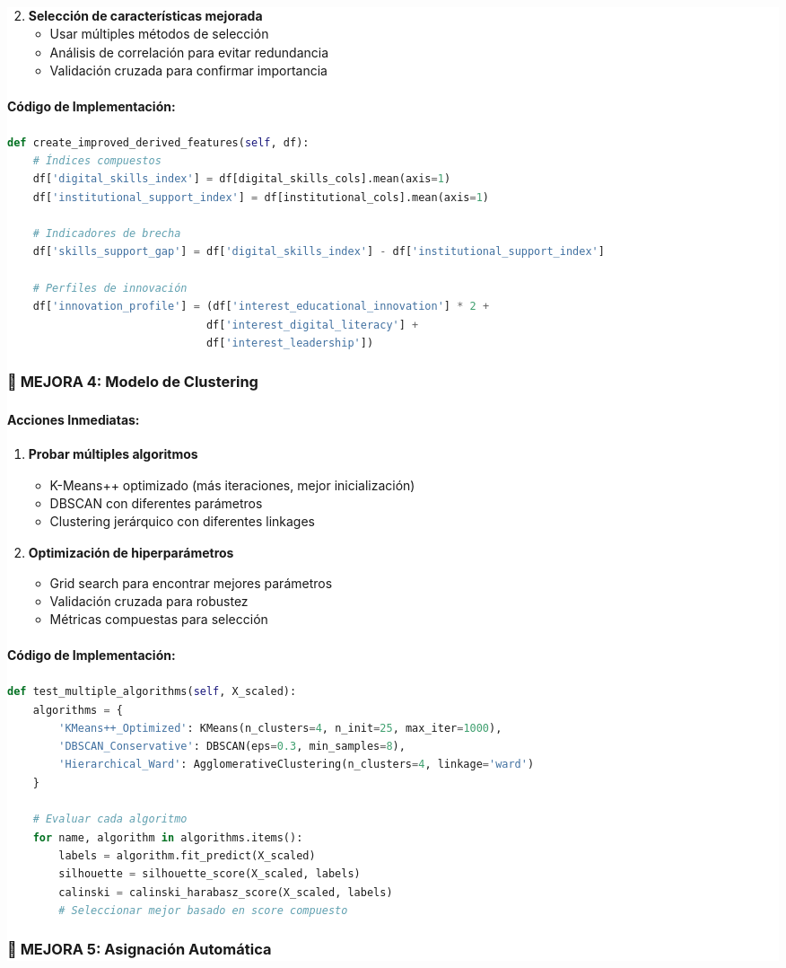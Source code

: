 2. **Selección de características mejorada**
   - Usar múltiples métodos de selección
   - Análisis de correlación para evitar redundancia
   - Validación cruzada para confirmar importancia

#### **Código de Implementación:**
```python
def create_improved_derived_features(self, df):
    # Índices compuestos
    df['digital_skills_index'] = df[digital_skills_cols].mean(axis=1)
    df['institutional_support_index'] = df[institutional_cols].mean(axis=1)
    
    # Indicadores de brecha
    df['skills_support_gap'] = df['digital_skills_index'] - df['institutional_support_index']
    
    # Perfiles de innovación
    df['innovation_profile'] = (df['interest_educational_innovation'] * 2 + 
                               df['interest_digital_literacy'] + 
                               df['interest_leadership'])
```

### 🔧 **MEJORA 4: Modelo de Clustering**

#### **Acciones Inmediatas:**
1. **Probar múltiples algoritmos**
   - K-Means++ optimizado (más iteraciones, mejor inicialización)
   - DBSCAN con diferentes parámetros
   - Clustering jerárquico con diferentes linkages

2. **Optimización de hiperparámetros**
   - Grid search para encontrar mejores parámetros
   - Validación cruzada para robustez
   - Métricas compuestas para selección

#### **Código de Implementación:**
```python
def test_multiple_algorithms(self, X_scaled):
    algorithms = {
        'KMeans++_Optimized': KMeans(n_clusters=4, n_init=25, max_iter=1000),
        'DBSCAN_Conservative': DBSCAN(eps=0.3, min_samples=8),
        'Hierarchical_Ward': AgglomerativeClustering(n_clusters=4, linkage='ward')
    }
    
    # Evaluar cada algoritmo
    for name, algorithm in algorithms.items():
        labels = algorithm.fit_predict(X_scaled)
        silhouette = silhouette_score(X_scaled, labels)
        calinski = calinski_harabasz_score(X_scaled, labels)
        # Seleccionar mejor basado en score compuesto
```

### 🔧 **MEJORA 5: Asignación Automática**
